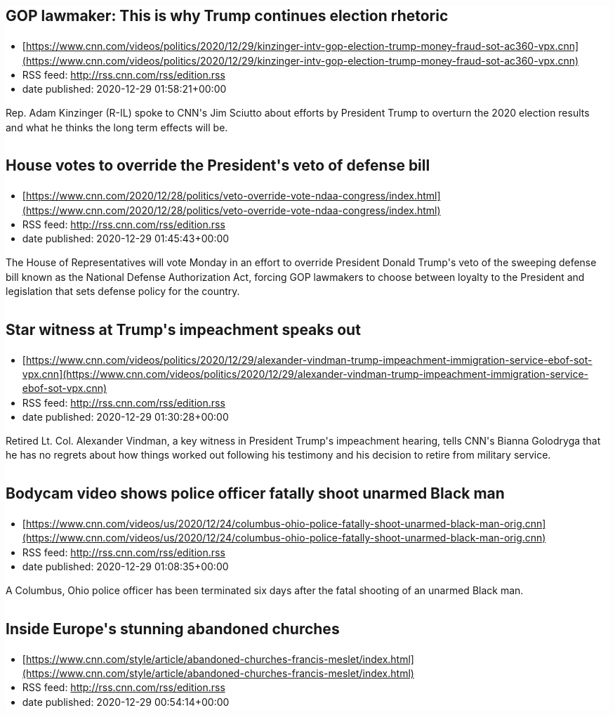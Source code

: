 ## GOP lawmaker: This is why Trump continues election rhetoric
 - [https://www.cnn.com/videos/politics/2020/12/29/kinzinger-intv-gop-election-trump-money-fraud-sot-ac360-vpx.cnn](https://www.cnn.com/videos/politics/2020/12/29/kinzinger-intv-gop-election-trump-money-fraud-sot-ac360-vpx.cnn)
 - RSS feed: http://rss.cnn.com/rss/edition.rss
 - date published: 2020-12-29 01:58:21+00:00

Rep. Adam Kinzinger (R-IL) spoke to CNN's Jim Sciutto about efforts by President Trump to overturn the 2020 election results and what he thinks the long term effects will be.

## House votes to override the President's veto of defense bill
 - [https://www.cnn.com/2020/12/28/politics/veto-override-vote-ndaa-congress/index.html](https://www.cnn.com/2020/12/28/politics/veto-override-vote-ndaa-congress/index.html)
 - RSS feed: http://rss.cnn.com/rss/edition.rss
 - date published: 2020-12-29 01:45:43+00:00

The House of Representatives will vote Monday in an effort to override President Donald Trump's veto of the sweeping defense bill known as the National Defense Authorization Act, forcing GOP lawmakers to choose between loyalty to the President and legislation that sets defense policy for the country.

## Star witness at Trump's impeachment speaks out
 - [https://www.cnn.com/videos/politics/2020/12/29/alexander-vindman-trump-impeachment-immigration-service-ebof-sot-vpx.cnn](https://www.cnn.com/videos/politics/2020/12/29/alexander-vindman-trump-impeachment-immigration-service-ebof-sot-vpx.cnn)
 - RSS feed: http://rss.cnn.com/rss/edition.rss
 - date published: 2020-12-29 01:30:28+00:00

Retired Lt. Col. Alexander Vindman, a key witness in President Trump's impeachment hearing, tells CNN's Bianna Golodryga that he has no regrets about how things worked out following his testimony and his decision to retire from military service.

## Bodycam video shows police officer fatally shoot unarmed Black man
 - [https://www.cnn.com/videos/us/2020/12/24/columbus-ohio-police-fatally-shoot-unarmed-black-man-orig.cnn](https://www.cnn.com/videos/us/2020/12/24/columbus-ohio-police-fatally-shoot-unarmed-black-man-orig.cnn)
 - RSS feed: http://rss.cnn.com/rss/edition.rss
 - date published: 2020-12-29 01:08:35+00:00

A Columbus, Ohio police officer has been terminated six days after the fatal shooting of an unarmed Black man.

## Inside Europe's stunning abandoned churches
 - [https://www.cnn.com/style/article/abandoned-churches-francis-meslet/index.html](https://www.cnn.com/style/article/abandoned-churches-francis-meslet/index.html)
 - RSS feed: http://rss.cnn.com/rss/edition.rss
 - date published: 2020-12-29 00:54:14+00:00
